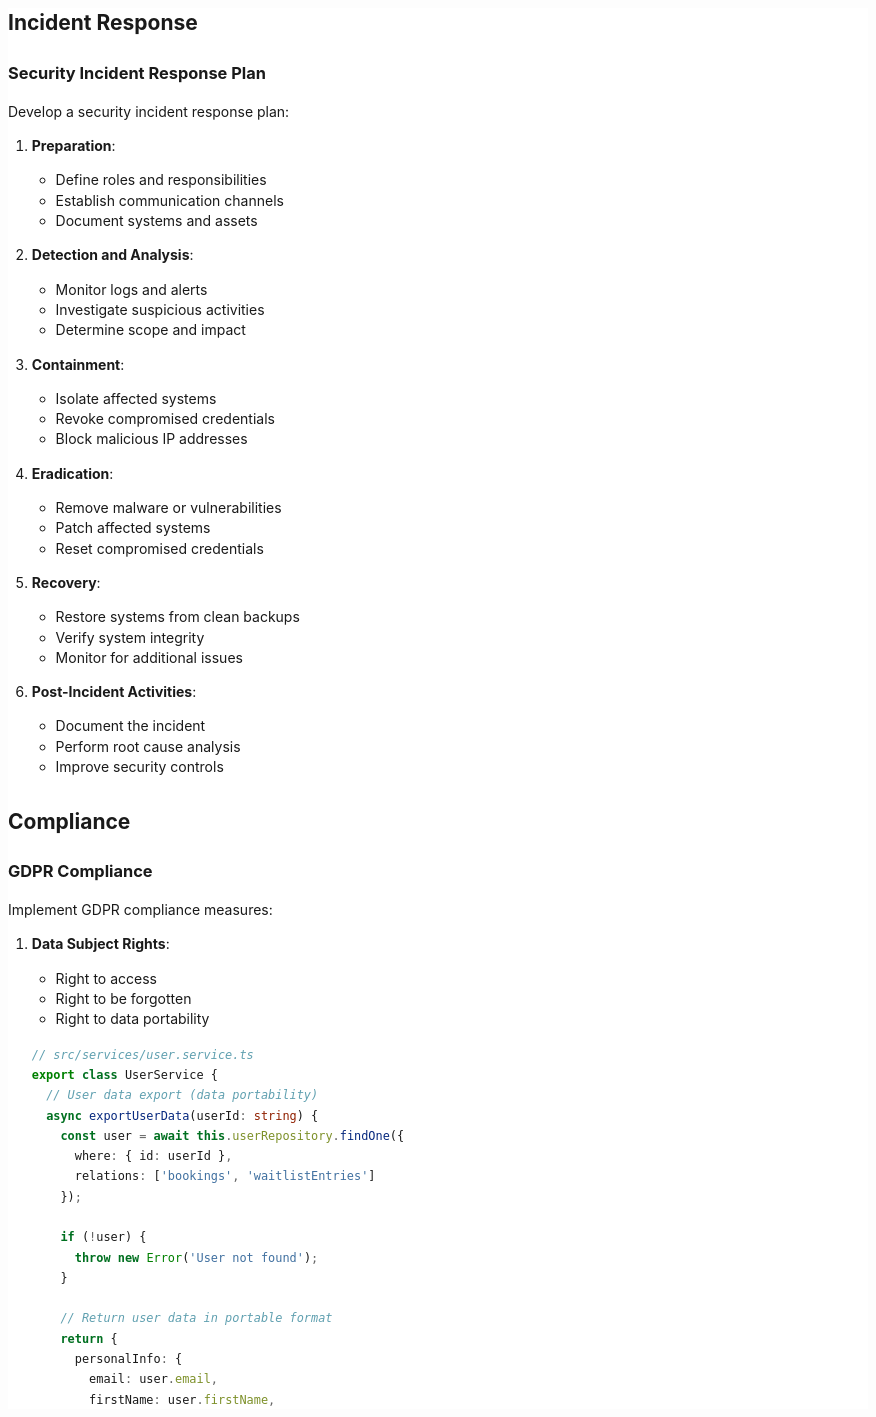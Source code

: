 ## Incident Response

### Security Incident Response Plan

Develop a security incident response plan:

1. **Preparation**:
   - Define roles and responsibilities
   - Establish communication channels
   - Document systems and assets

2. **Detection and Analysis**:
   - Monitor logs and alerts
   - Investigate suspicious activities
   - Determine scope and impact

3. **Containment**:
   - Isolate affected systems
   - Revoke compromised credentials
   - Block malicious IP addresses

4. **Eradication**:
   - Remove malware or vulnerabilities
   - Patch affected systems
   - Reset compromised credentials

5. **Recovery**:
   - Restore systems from clean backups
   - Verify system integrity
   - Monitor for additional issues

6. **Post-Incident Activities**:
   - Document the incident
   - Perform root cause analysis
   - Improve security controls

## Compliance

### GDPR Compliance

Implement GDPR compliance measures:

1. **Data Subject Rights**:
   - Right to access
   - Right to be forgotten
   - Right to data portability

   ```typescript
   // src/services/user.service.ts
   export class UserService {
     // User data export (data portability)
     async exportUserData(userId: string) {
       const user = await this.userRepository.findOne({
         where: { id: userId },
         relations: ['bookings', 'waitlistEntries']
       });
       
       if (!user) {
         throw new Error('User not found');
       }
       
       // Return user data in portable format
       return {
         personalInfo: {
           email: user.email,
           firstName: user.firstName,
   ```